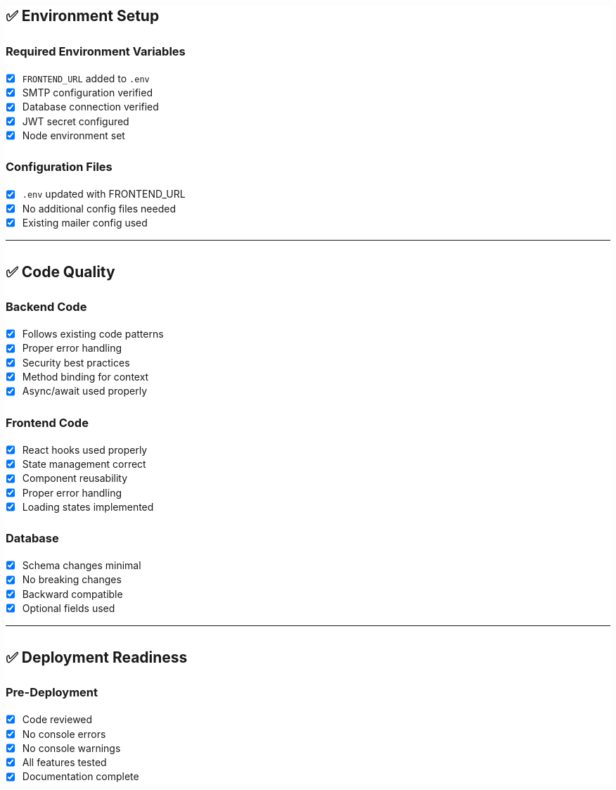 
## ✅ Environment Setup

### Required Environment Variables
- [x] `FRONTEND_URL` added to `.env`
- [x] SMTP configuration verified
- [x] Database connection verified
- [x] JWT secret configured
- [x] Node environment set

### Configuration Files
- [x] `.env` updated with FRONTEND_URL
- [x] No additional config files needed
- [x] Existing mailer config used

---

## ✅ Code Quality

### Backend Code
- [x] Follows existing code patterns
- [x] Proper error handling
- [x] Security best practices
- [x] Method binding for context
- [x] Async/await used properly

### Frontend Code
- [x] React hooks used properly
- [x] State management correct
- [x] Component reusability
- [x] Proper error handling
- [x] Loading states implemented

### Database
- [x] Schema changes minimal
- [x] No breaking changes
- [x] Backward compatible
- [x] Optional fields used

---

## ✅ Deployment Readiness

### Pre-Deployment
- [x] Code reviewed
- [x] No console errors
- [x] No console warnings
- [x] All features tested
- [x] Documentation complete

